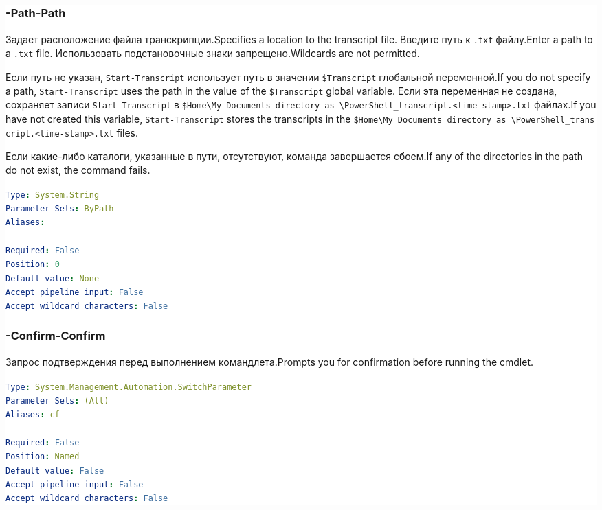 ### <span data-ttu-id="258f9-148">-Path</span><span class="sxs-lookup"><span data-stu-id="258f9-148">-Path</span></span>

<span data-ttu-id="258f9-149">Задает расположение файла транскрипции.</span><span class="sxs-lookup"><span data-stu-id="258f9-149">Specifies a location to the transcript file.</span></span> <span data-ttu-id="258f9-150">Введите путь к `.txt` файлу.</span><span class="sxs-lookup"><span data-stu-id="258f9-150">Enter a path to a `.txt` file.</span></span> <span data-ttu-id="258f9-151">Использовать подстановочные знаки запрещено.</span><span class="sxs-lookup"><span data-stu-id="258f9-151">Wildcards are not permitted.</span></span>

<span data-ttu-id="258f9-152">Если путь не указан, `Start-Transcript` использует путь в значении `$Transcript` глобальной переменной.</span><span class="sxs-lookup"><span data-stu-id="258f9-152">If you do not specify a path, `Start-Transcript` uses the path in the value of the `$Transcript` global variable.</span></span> <span data-ttu-id="258f9-153">Если эта переменная не создана, сохраняет записи `Start-Transcript` в `$Home\My Documents directory as \PowerShell_transcript.<time-stamp>.txt` файлах.</span><span class="sxs-lookup"><span data-stu-id="258f9-153">If you have not created this variable, `Start-Transcript` stores the transcripts in the `$Home\My Documents directory as \PowerShell_transcript.<time-stamp>.txt` files.</span></span>

<span data-ttu-id="258f9-154">Если какие-либо каталоги, указанные в пути, отсутствуют, команда завершается сбоем.</span><span class="sxs-lookup"><span data-stu-id="258f9-154">If any of the directories in the path do not exist, the command fails.</span></span>

```yaml
Type: System.String
Parameter Sets: ByPath
Aliases:

Required: False
Position: 0
Default value: None
Accept pipeline input: False
Accept wildcard characters: False
```

### <span data-ttu-id="258f9-155">-Confirm</span><span class="sxs-lookup"><span data-stu-id="258f9-155">-Confirm</span></span>

<span data-ttu-id="258f9-156">Запрос подтверждения перед выполнением командлета.</span><span class="sxs-lookup"><span data-stu-id="258f9-156">Prompts you for confirmation before running the cmdlet.</span></span>

```yaml
Type: System.Management.Automation.SwitchParameter
Parameter Sets: (All)
Aliases: cf

Required: False
Position: Named
Default value: False
Accept pipeline input: False
Accept wildcard characters: False
```
